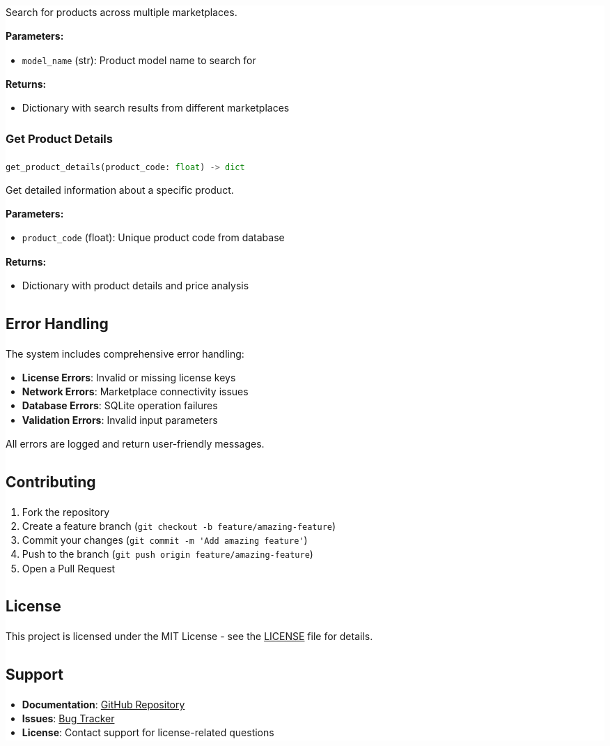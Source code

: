 Search for products across multiple marketplaces.

**Parameters:**

- `model_name` (str): Product model name to search for

**Returns:**

- Dictionary with search results from different marketplaces

### Get Product Details

```python
get_product_details(product_code: float) -> dict
```

Get detailed information about a specific product.

**Parameters:**

- `product_code` (float): Unique product code from database

**Returns:**

- Dictionary with product details and price analysis

## Error Handling

The system includes comprehensive error handling:

- **License Errors**: Invalid or missing license keys
- **Network Errors**: Marketplace connectivity issues
- **Database Errors**: SQLite operation failures
- **Validation Errors**: Invalid input parameters

All errors are logged and return user-friendly messages.

## Contributing

1. Fork the repository
2. Create a feature branch (`git checkout -b feature/amazing-feature`)
3. Commit your changes (`git commit -m 'Add amazing feature'`)
4. Push to the branch (`git push origin feature/amazing-feature`)
5. Open a Pull Request

## License

This project is licensed under the MIT License - see the [LICENSE](LICENSE) file for details.

## Support

- **Documentation**: [GitHub Repository](https://github.com/yourusername/offers-check-marketplaces-mcp)
- **Issues**: [Bug Tracker](https://github.com/yourusername/offers-check-marketplaces-mcp/issues)
- **License**: Contact support for license-related questions
